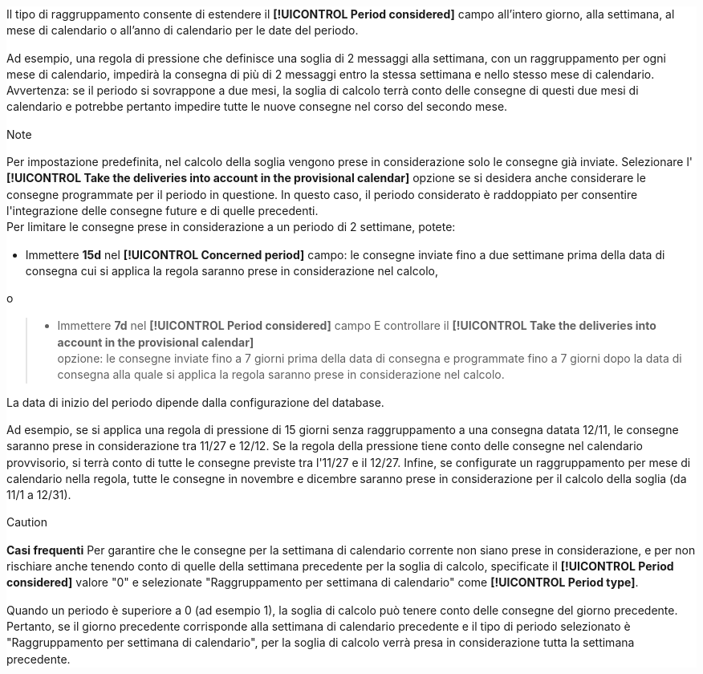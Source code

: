 Il tipo di raggruppamento consente di estendere il **[!UICONTROL Period considered]** campo all’intero giorno, alla settimana, al mese di calendario o all’anno di calendario per le date del periodo.

Ad esempio, una regola di pressione che definisce una soglia di 2 messaggi alla settimana, con un raggruppamento per ogni mese di calendario, impedirà la consegna di più di 2 messaggi entro la stessa settimana e nello stesso mese di calendario. Avvertenza: se il periodo si sovrappone a due mesi, la soglia di calcolo terrà conto delle consegne di questi due mesi di calendario e potrebbe pertanto impedire tutte le nuove consegne nel corso del secondo mese.

>[!NOTE]
>
>Per impostazione predefinita, nel calcolo della soglia vengono prese in considerazione solo le consegne già inviate. Selezionare l&#39; **[!UICONTROL Take the deliveries into account in the provisional calendar]** opzione se si desidera anche considerare le consegne programmate per il periodo in questione. In questo caso, il periodo considerato è raddoppiato per consentire l&#39;integrazione delle consegne future e di quelle precedenti.\
>Per limitare le consegne prese in considerazione a un periodo di 2 settimane, potete:
>
>* Immettere **15d** nel **[!UICONTROL Concerned period]** campo: le consegne inviate fino a due settimane prima della data di consegna cui si applica la regola saranno prese in considerazione nel calcolo,
>
>  
o
>
>* Immettere **7d** nel **[!UICONTROL Period considered]** campo E controllare il **[!UICONTROL Take the deliveries into account in the provisional calendar]**\
   >opzione: le consegne inviate fino a 7 giorni prima della data di consegna e programmate fino a 7 giorni dopo la data di consegna alla quale si applica la regola saranno prese in considerazione nel calcolo.
>
>
La data di inizio del periodo dipende dalla configurazione del database.

Ad esempio, se si applica una regola di pressione di 15 giorni senza raggruppamento a una consegna datata 12/11, le consegne saranno prese in considerazione tra 11/27 e 12/12. Se la regola della pressione tiene conto delle consegne nel calendario provvisorio, si terrà conto di tutte le consegne previste tra l&#39;11/27 e il 12/27. Infine, se configurate un raggruppamento per mese di calendario nella regola, tutte le consegne in novembre e dicembre saranno prese in considerazione per il calcolo della soglia (da 11/1 a 12/31).

>[!CAUTION]
>
>**Casi frequenti**
>Per garantire che le consegne per la settimana di calendario corrente non siano prese in considerazione, e per non rischiare anche tenendo conto di quelle della settimana precedente per la soglia di calcolo, specificate il **[!UICONTROL Period considered]** valore &quot;0&quot; e selezionate &quot;Raggruppamento per settimana di calendario&quot; come **[!UICONTROL Period type]**.
> 
>Quando un periodo è superiore a 0 (ad esempio 1), la soglia di calcolo può tenere conto delle consegne del giorno precedente. Pertanto, se il giorno precedente corrisponde alla settimana di calendario precedente e il tipo di periodo selezionato è &quot;Raggruppamento per settimana di calendario&quot;, per la soglia di calcolo verrà presa in considerazione tutta la settimana precedente.
